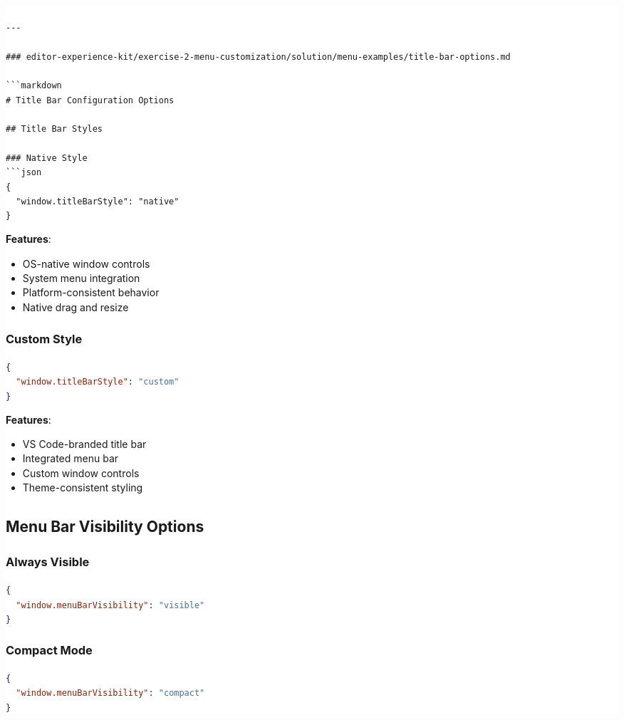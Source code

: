 ```

---

### editor-experience-kit/exercise-2-menu-customization/solution/menu-examples/title-bar-options.md

```markdown
# Title Bar Configuration Options

## Title Bar Styles

### Native Style
```json
{
  "window.titleBarStyle": "native"
}
```

**Features**:

- OS-native window controls
- System menu integration
- Platform-consistent behavior
- Native drag and resize

### Custom Style

```json
{
  "window.titleBarStyle": "custom"
}
```

**Features**:

- VS Code-branded title bar
- Integrated menu bar
- Custom window controls
- Theme-consistent styling

## Menu Bar Visibility Options

### Always Visible

```json
{
  "window.menuBarVisibility": "visible"
}
```

### Compact Mode

```json
{
  "window.menuBarVisibility": "compact"
}
```
